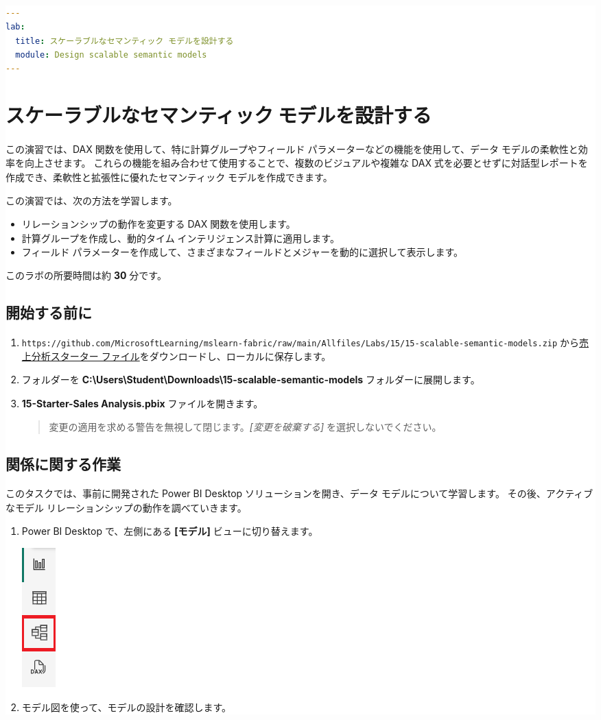 ```yaml
---
lab:
  title: スケーラブルなセマンティック モデルを設計する
  module: Design scalable semantic models
---
```


# スケーラブルなセマンティック モデルを設計する

この演習では、DAX 関数を使用して、特に計算グループやフィールド パラメーターなどの機能を使用して、データ モデルの柔軟性と効率を向上させます。 これらの機能を組み合わせて使用することで、複数のビジュアルや複雑な DAX 式を必要とせずに対話型レポートを作成でき、柔軟性と拡張性に優れたセマンティック モデルを作成できます。

この演習では、次の方法を学習します。

- リレーションシップの動作を変更する DAX 関数を使用します。
- 計算グループを作成し、動的タイム インテリジェンス計算に適用します。
- フィールド パラメーターを作成して、さまざまなフィールドとメジャーを動的に選択して表示します。

このラボの所要時間は約 **30** 分です。

## 開始する前に

1. `https://github.com/MicrosoftLearning/mslearn-fabric/raw/main/Allfiles/Labs/15/15-scalable-semantic-models.zip` から[売上分析スターター ファイル](https://github.com/MicrosoftLearning/mslearn-fabric/raw/main/Allfiles/Labs/15/15-scalable-semantic-models.zip)をダウンロードし、ローカルに保存します。

2. フォルダーを **C:\Users\Student\Downloads\15-scalable-semantic-models** フォルダーに展開します。

3. **15-Starter-Sales Analysis.pbix** ファイルを開きます。

    > 変更の適用を求める警告を無視して閉じます。*[変更を破棄する]* を選択しないでください。

## 関係に関する作業

このタスクでは、事前に開発された Power BI Desktop ソリューションを開き、データ モデルについて学習します。 その後、アクティブなモデル リレーションシップの動作を調べていきます。

1. Power BI Desktop で、左側にある **[モデル]** ビューに切り替えます。

    ![](Images/design-scalable-semantic-models-image1.png)

2. モデル図を使って、モデルの設計を確認します。
